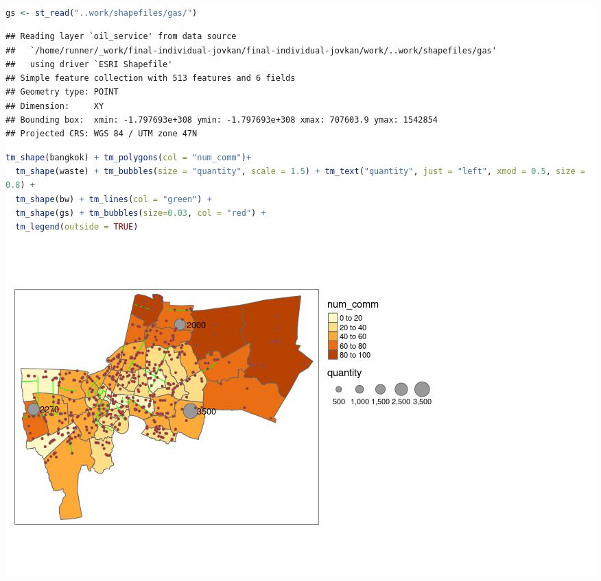 ``` r
gs <- st_read("..work/shapefiles/gas/")
```

    ## Reading layer `oil_service' from data source 
    ##   `/home/runner/_work/final-individual-jovkan/final-individual-jovkan/work/..work/shapefiles/gas' 
    ##   using driver `ESRI Shapefile'
    ## Simple feature collection with 513 features and 6 fields
    ## Geometry type: POINT
    ## Dimension:     XY
    ## Bounding box:  xmin: -1.797693e+308 ymin: -1.797693e+308 xmax: 707603.9 ymax: 1542854
    ## Projected CRS: WGS 84 / UTM zone 47N

``` r
tm_shape(bangkok) + tm_polygons(col = "num_comm")+
  tm_shape(waste) + tm_bubbles(size = "quantity", scale = 1.5) + tm_text("quantity", just = "left", xmod = 0.5, size = 0.8) +
  tm_shape(bw) + tm_lines(col = "green") + 
  tm_shape(gs) + tm_bubbles(size=0.03, col = "red") +
  tm_legend(outside = TRUE)
```

![](Finalproject_files/figure-gfm/unnamed-chunk-10-1.png)
